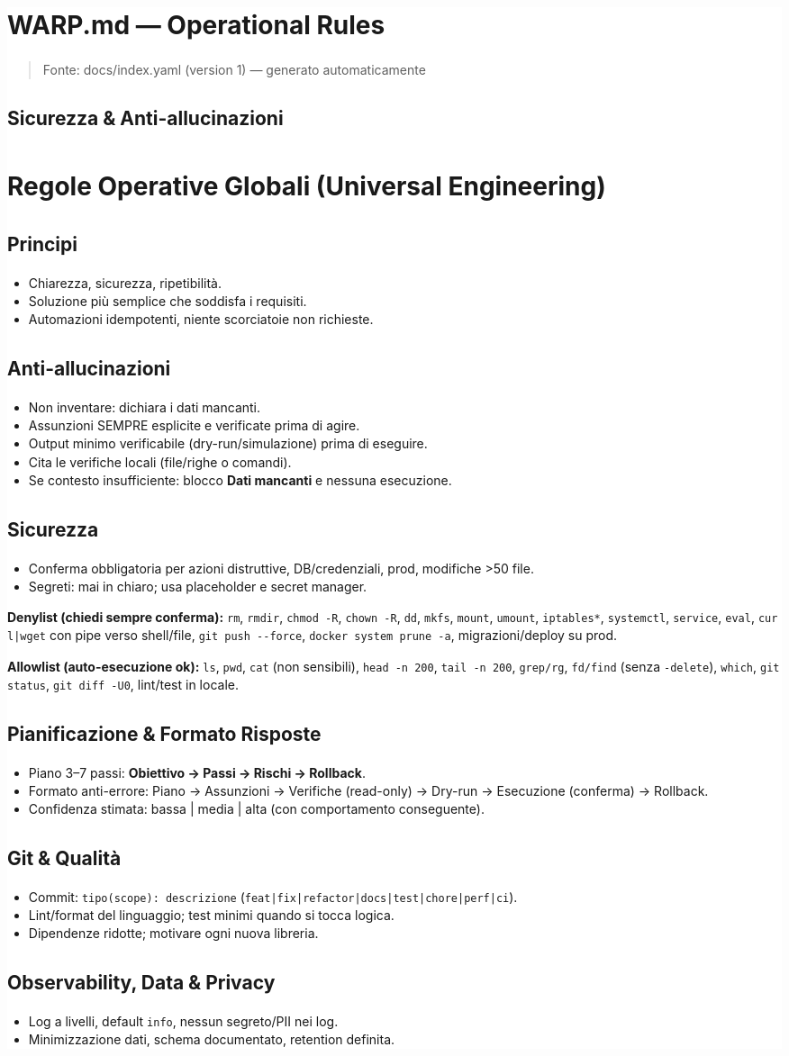 # WARP.md — Operational Rules
> Fonte: docs/index.yaml (version 1) — generato automaticamente


## Sicurezza & Anti-allucinazioni


# Regole Operative Globali (Universal Engineering)

## Principi
- Chiarezza, sicurezza, ripetibilità.
- Soluzione più semplice che soddisfa i requisiti.
- Automazioni idempotenti, niente scorciatoie non richieste.

## Anti-allucinazioni
- Non inventare: dichiara i dati mancanti.
- Assunzioni SEMPRE esplicite e verificate prima di agire.
- Output minimo verificabile (dry-run/simulazione) prima di eseguire.
- Cita le verifiche locali (file/righe o comandi).
- Se contesto insufficiente: blocco **Dati mancanti** e nessuna esecuzione.

## Sicurezza
- Conferma obbligatoria per azioni distruttive, DB/credenziali, prod, modifiche >50 file.
- Segreti: mai in chiaro; usa placeholder e secret manager.

**Denylist (chiedi sempre conferma):** `rm`, `rmdir`, `chmod -R`, `chown -R`, `dd`, `mkfs`, `mount`, `umount`, `iptables*`, `systemctl`, `service`, `eval`, `curl|wget` con pipe verso shell/file, `git push --force`, `docker system prune -a`, migrazioni/deploy su prod.

**Allowlist (auto-esecuzione ok):** `ls`, `pwd`, `cat` (non sensibili), `head -n 200`, `tail -n 200`, `grep/rg`, `fd/find` (senza `-delete`), `which`, `git status`, `git diff -U0`, lint/test in locale.

## Pianificazione & Formato Risposte
- Piano 3–7 passi: **Obiettivo → Passi → Rischi → Rollback**.
- Formato anti-errore: Piano → Assunzioni → Verifiche (read-only) → Dry-run → Esecuzione (conferma) → Rollback.
- Confidenza stimata: bassa | media | alta (con comportamento conseguente).

## Git & Qualità
- Commit: `tipo(scope): descrizione` (`feat|fix|refactor|docs|test|chore|perf|ci`).
- Lint/format del linguaggio; test minimi quando si tocca logica.
- Dipendenze ridotte; motivare ogni nuova libreria.

## Observability, Data & Privacy
- Log a livelli, default `info`, nessun segreto/PII nei log.
- Minimizzazione dati, schema documentato, retention definita.
